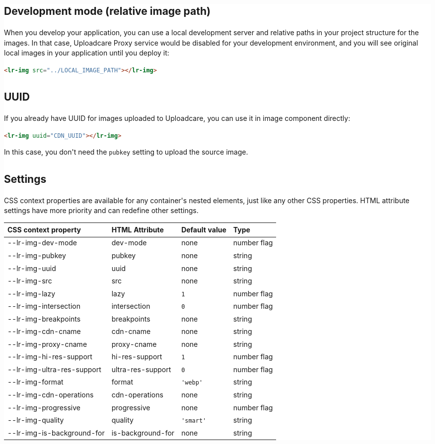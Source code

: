## Development mode (relative image path)

When you develop your application, you can use a local development server and relative paths in your project structure for the images. In that case, Uploadcare Proxy service would be disabled for your development environment, and you will see original local images in your application until you deploy it:

```html
<lr-img src="../LOCAL_IMAGE_PATH"></lr-img>
```

## UUID

If you already have UUID for images uploaded to Uploadcare, you can use it in image component directly:

```html
<lr-img uuid="CDN_UUID"></lr-img>
```

In this case, you don't need the `pubkey` setting to upload the source image.

## Settings

CSS context properties are available for any container's nested elements, just like any other CSS properties. HTML attribute settings have more priority and can redefine other settings.

| CSS context property       | HTML Attribute    | Default value | Type        |
| :------------------------- | :---------------- | :------------ | :---------- |
| --lr-img-dev-mode          | dev-mode          | none          | number flag |
| --lr-img-pubkey            | pubkey            | none          | string      |
| --lr-img-uuid              | uuid              | none          | string      |
| --lr-img-src               | src               | none          | string      |
| --lr-img-lazy              | lazy              | `1`           | number flag |
| --lr-img-intersection      | intersection      | `0`           | number flag |
| --lr-img-breakpoints       | breakpoints       | none          | string      |
| --lr-img-cdn-cname         | cdn-cname         | none          | string      |
| --lr-img-proxy-cname       | proxy-cname       | none          | string      |
| --lr-img-hi-res-support    | hi-res-support    | `1`           | number flag |
| --lr-img-ultra-res-support | ultra-res-support | `0`           | number flag |
| --lr-img-format            | format            | `'webp'`      | string      |
| --lr-img-cdn-operations    | cdn-operations    | none          | string      |
| --lr-img-progressive       | progressive       | none          | number flag |
| --lr-img-quality           | quality           | `'smart'`     | string      |
| --lr-img-is-background-for | is-background-for | none          | string      |
